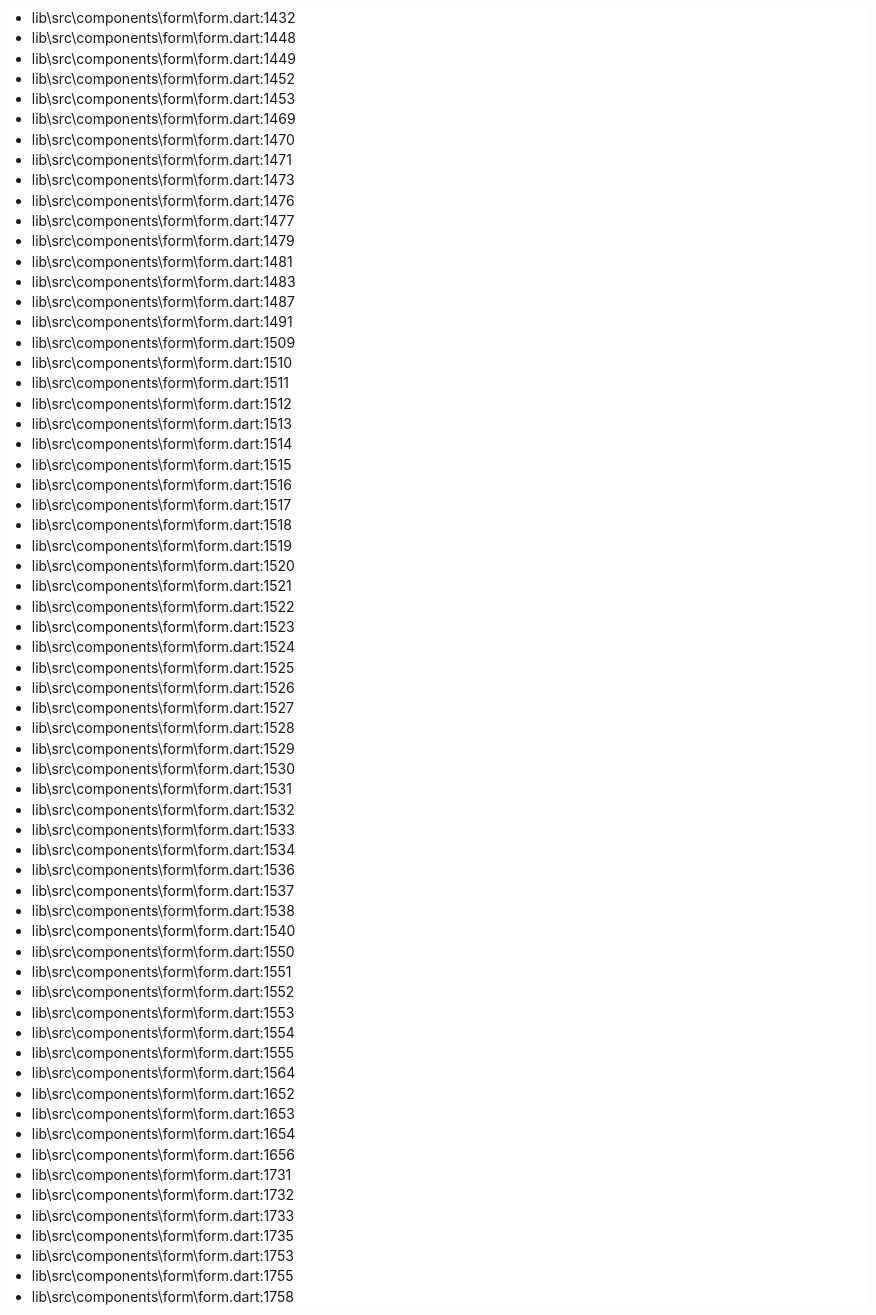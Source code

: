 * lib\src\components\form\form.dart:1432
* lib\src\components\form\form.dart:1448
* lib\src\components\form\form.dart:1449
* lib\src\components\form\form.dart:1452
* lib\src\components\form\form.dart:1453
* lib\src\components\form\form.dart:1469
* lib\src\components\form\form.dart:1470
* lib\src\components\form\form.dart:1471
* lib\src\components\form\form.dart:1473
* lib\src\components\form\form.dart:1476
* lib\src\components\form\form.dart:1477
* lib\src\components\form\form.dart:1479
* lib\src\components\form\form.dart:1481
* lib\src\components\form\form.dart:1483
* lib\src\components\form\form.dart:1487
* lib\src\components\form\form.dart:1491
* lib\src\components\form\form.dart:1509
* lib\src\components\form\form.dart:1510
* lib\src\components\form\form.dart:1511
* lib\src\components\form\form.dart:1512
* lib\src\components\form\form.dart:1513
* lib\src\components\form\form.dart:1514
* lib\src\components\form\form.dart:1515
* lib\src\components\form\form.dart:1516
* lib\src\components\form\form.dart:1517
* lib\src\components\form\form.dart:1518
* lib\src\components\form\form.dart:1519
* lib\src\components\form\form.dart:1520
* lib\src\components\form\form.dart:1521
* lib\src\components\form\form.dart:1522
* lib\src\components\form\form.dart:1523
* lib\src\components\form\form.dart:1524
* lib\src\components\form\form.dart:1525
* lib\src\components\form\form.dart:1526
* lib\src\components\form\form.dart:1527
* lib\src\components\form\form.dart:1528
* lib\src\components\form\form.dart:1529
* lib\src\components\form\form.dart:1530
* lib\src\components\form\form.dart:1531
* lib\src\components\form\form.dart:1532
* lib\src\components\form\form.dart:1533
* lib\src\components\form\form.dart:1534
* lib\src\components\form\form.dart:1536
* lib\src\components\form\form.dart:1537
* lib\src\components\form\form.dart:1538
* lib\src\components\form\form.dart:1540
* lib\src\components\form\form.dart:1550
* lib\src\components\form\form.dart:1551
* lib\src\components\form\form.dart:1552
* lib\src\components\form\form.dart:1553
* lib\src\components\form\form.dart:1554
* lib\src\components\form\form.dart:1555
* lib\src\components\form\form.dart:1564
* lib\src\components\form\form.dart:1652
* lib\src\components\form\form.dart:1653
* lib\src\components\form\form.dart:1654
* lib\src\components\form\form.dart:1656
* lib\src\components\form\form.dart:1731
* lib\src\components\form\form.dart:1732
* lib\src\components\form\form.dart:1733
* lib\src\components\form\form.dart:1735
* lib\src\components\form\form.dart:1753
* lib\src\components\form\form.dart:1755
* lib\src\components\form\form.dart:1758